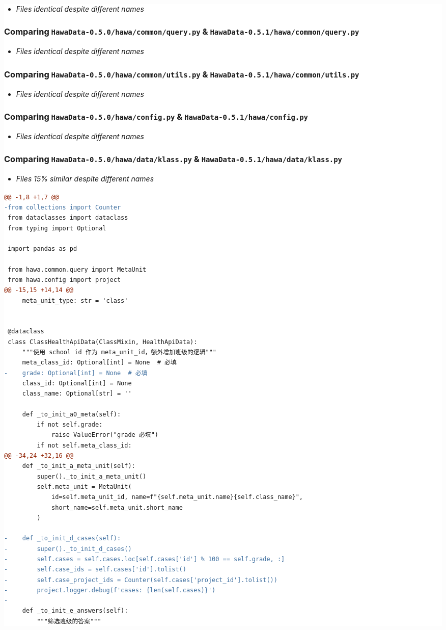  * *Files identical despite different names*

### Comparing `HawaData-0.5.0/hawa/common/query.py` & `HawaData-0.5.1/hawa/common/query.py`

 * *Files identical despite different names*

### Comparing `HawaData-0.5.0/hawa/common/utils.py` & `HawaData-0.5.1/hawa/common/utils.py`

 * *Files identical despite different names*

### Comparing `HawaData-0.5.0/hawa/config.py` & `HawaData-0.5.1/hawa/config.py`

 * *Files identical despite different names*

### Comparing `HawaData-0.5.0/hawa/data/klass.py` & `HawaData-0.5.1/hawa/data/klass.py`

 * *Files 15% similar despite different names*

```diff
@@ -1,8 +1,7 @@
-from collections import Counter
 from dataclasses import dataclass
 from typing import Optional
 
 import pandas as pd
 
 from hawa.common.query import MetaUnit
 from hawa.config import project
@@ -15,15 +14,14 @@
     meta_unit_type: str = 'class'
 
 
 @dataclass
 class ClassHealthApiData(ClassMixin, HealthApiData):
     """使用 school id 作为 meta_unit_id，额外增加班级的逻辑"""
     meta_class_id: Optional[int] = None  # 必填
-    grade: Optional[int] = None  # 必填
     class_id: Optional[int] = None
     class_name: Optional[str] = ''
 
     def _to_init_a0_meta(self):
         if not self.grade:
             raise ValueError("grade 必填")
         if not self.meta_class_id:
@@ -34,24 +32,16 @@
     def _to_init_a_meta_unit(self):
         super()._to_init_a_meta_unit()
         self.meta_unit = MetaUnit(
             id=self.meta_unit_id, name=f"{self.meta_unit.name}{self.class_name}",
             short_name=self.meta_unit.short_name
         )
 
-    def _to_init_d_cases(self):
-        super()._to_init_d_cases()
-        self.cases = self.cases.loc[self.cases['id'] % 100 == self.grade, :]
-        self.case_ids = self.cases['id'].tolist()
-        self.case_project_ids = Counter(self.cases['project_id'].tolist())
-        project.logger.debug(f'cases: {len(self.cases)}')
-
     def _to_init_e_answers(self):
         """筛选班级的答案"""
```